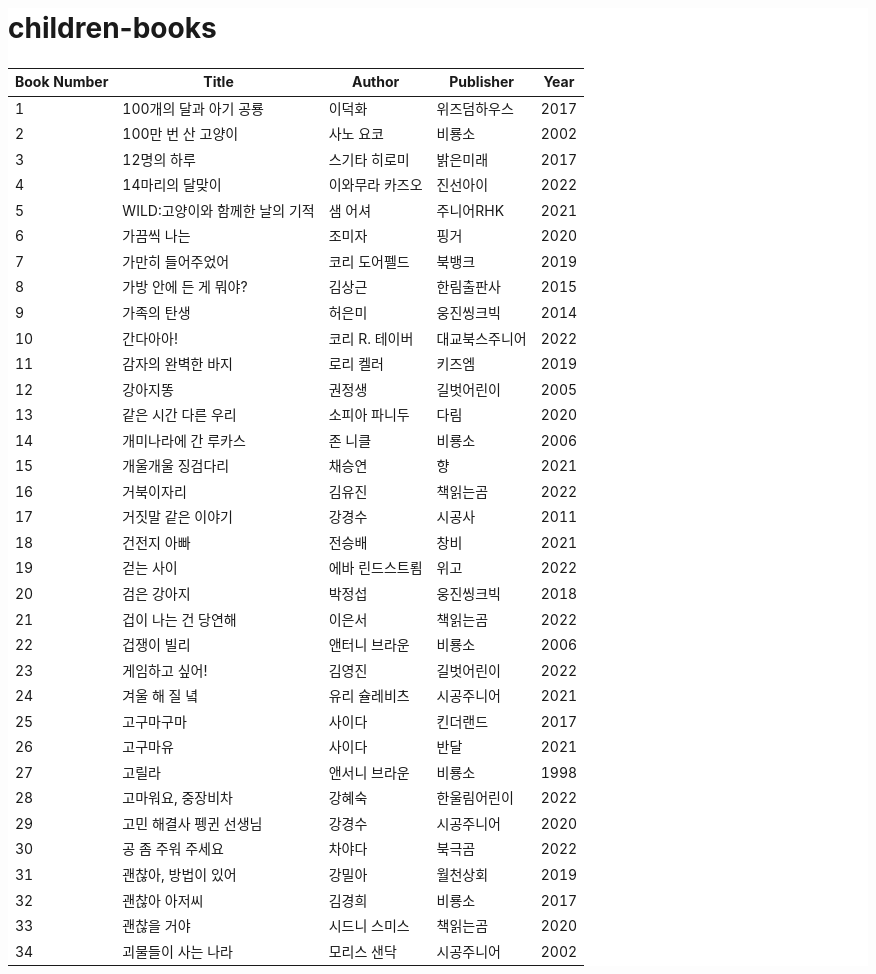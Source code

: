 # children-books

| Book Number | Title | Author | Publisher | Year |
|-------------|-------|--------|-----------|------|
| 1 | 100개의 달과 아기 공룡 | 이덕화 | 위즈덤하우스 | 2017 |
| 2 | 100만 번 산 고양이 | 사노 요코 | 비룡소 | 2002 |
| 3 | 12명의 하루 | 스기타 히로미 | 밝은미래 | 2017 |
| 4 | 14마리의 달맞이 | 이와무라 카즈오 | 진선아이 | 2022 |
| 5 | WILD:고양이와 함께한 날의 기적 | 샘 어셔 | 주니어RHK | 2021 |
| 6 | 가끔씩 나는 | 조미자 | 핑거 | 2020 |
| 7 | 가만히 들어주었어 | 코리 도어펠드 | 북뱅크 | 2019 |
| 8 | 가방 안에 든 게 뭐야? | 김상근 | 한림출판사 | 2015 |
| 9 | 가족의 탄생 | 허은미 | 웅진씽크빅 | 2014 |
| 10 | 간다아아! | 코리 R. 테이버 | 대교북스주니어 | 2022 |
| 11 | 감자의 완벽한 바지 | 로리 켈러 | 키즈엠 | 2019 |
| 12 | 강아지똥 | 권정생 | 길벗어린이 | 2005 |
| 13 | 같은 시간 다른 우리 | 소피아 파니두 | 다림 | 2020 |
| 14 | 개미나라에 간 루카스 | 존 니클 | 비룡소 | 2006 |
| 15 | 개울개울 징검다리 | 채승연 | 향 | 2021 |
| 16 | 거북이자리 | 김유진 | 책읽는곰 | 2022 |
| 17 | 거짓말 같은 이야기 | 강경수 | 시공사 | 2011 |
| 18 | 건전지 아빠 | 전승배 | 창비 | 2021 |
| 19 | 걷는 사이 | 에바 린드스트룀 | 위고 | 2022 |
| 20 | 검은 강아지 | 박정섭 | 웅진씽크빅 | 2018 |
| 21 | 겁이 나는 건 당연해 | 이은서 | 책읽는곰 | 2022 |
| 22 | 겁쟁이 빌리 | 앤터니 브라운 | 비룡소 | 2006 |
| 23 | 게임하고 싶어! | 김영진 | 길벗어린이 | 2022 |
| 24 | 겨울 해 질 녘 | 유리 슐레비츠 | 시공주니어 | 2021 |
| 25 | 고구마구마 | 사이다 | 킨더랜드 | 2017 |
| 26 | 고구마유 | 사이다 | 반달 | 2021 |
| 27 | 고릴라 | 앤서니 브라운 | 비룡소 | 1998 |
| 28 | 고마워요, 중장비차 | 강혜숙 | 한울림어린이 | 2022 |
| 29 | 고민 해결사 펭귄 선생님 | 강경수 | 시공주니어 | 2020 |
| 30 | 공 좀 주워 주세요 | 차야다 | 북극곰 | 2022 |
| 31 | 괜찮아, 방법이 있어 | 강밀아 | 월천상회 | 2019 |
| 32 | 괜찮아 아저씨 | 김경희 | 비룡소 | 2017 |
| 33 | 괜찮을 거야 | 시드니 스미스 | 책읽는곰 | 2020 |
| 34 | 괴물들이 사는 나라 | 모리스 샌닥 | 시공주니어 | 2002 |